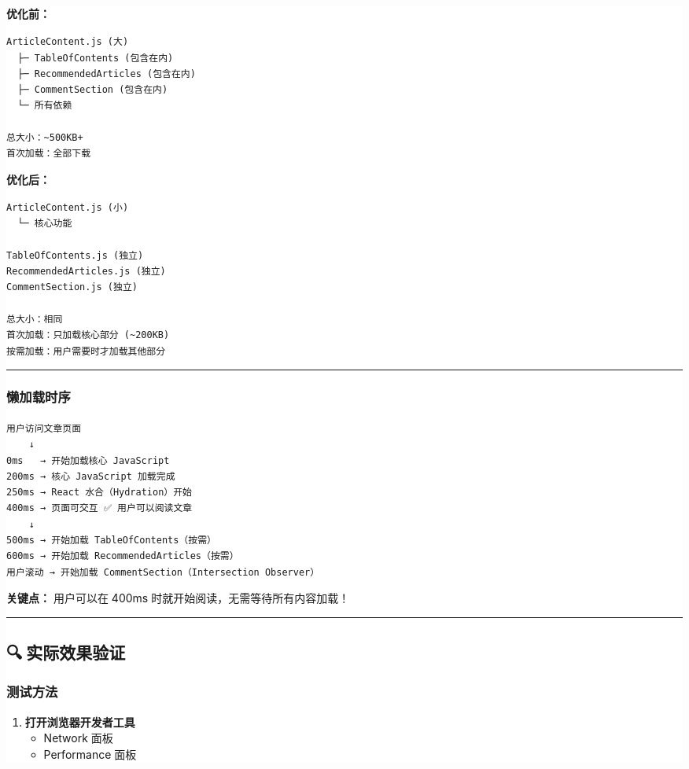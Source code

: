 **优化前：**
```
ArticleContent.js (大)
  ├─ TableOfContents (包含在内)
  ├─ RecommendedArticles (包含在内)
  ├─ CommentSection (包含在内)
  └─ 所有依赖
  
总大小：~500KB+
首次加载：全部下载
```

**优化后：**
```
ArticleContent.js (小)
  └─ 核心功能
  
TableOfContents.js (独立)
RecommendedArticles.js (独立)
CommentSection.js (独立)

总大小：相同
首次加载：只加载核心部分 (~200KB)
按需加载：用户需要时才加载其他部分
```

---

### 懒加载时序

```
用户访问文章页面
    ↓
0ms   → 开始加载核心 JavaScript
200ms → 核心 JavaScript 加载完成
250ms → React 水合（Hydration）开始
400ms → 页面可交互 ✅ 用户可以阅读文章
    ↓
500ms → 开始加载 TableOfContents（按需）
600ms → 开始加载 RecommendedArticles（按需）
用户滚动 → 开始加载 CommentSection（Intersection Observer）
```

**关键点：** 用户可以在 400ms 时就开始阅读，无需等待所有内容加载！

---

## 🔍 实际效果验证

### 测试方法

1. **打开浏览器开发者工具**
   - Network 面板
   - Performance 面板
